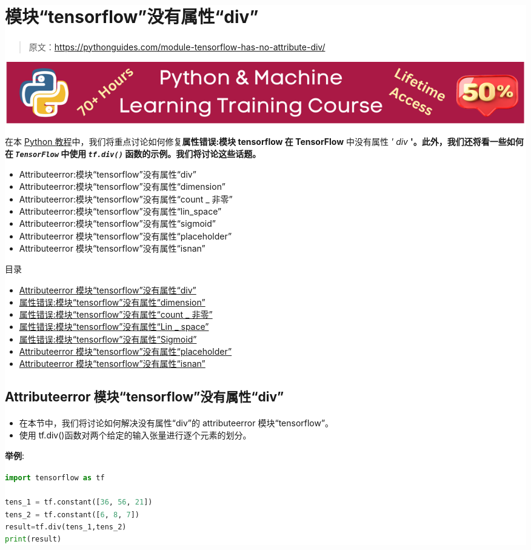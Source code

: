 # 模块“tensorflow”没有属性“div”

> 原文：<https://pythonguides.com/module-tensorflow-has-no-attribute-div/>

[![Python & Machine Learning training courses](img/49ec9c6da89a04c9f45bab643f8c765c.png)](https://sharepointsky.teachable.com/p/python-and-machine-learning-training-course)

在本 [Python 教程](https://pythonguides.com/learn-python/)中，我们将重点讨论如何修复**属性错误:模块 tensorflow 在 TensorFlow** 中没有属性 *'* *div* **'。此外，我们还将看一些如何在 *`TensorFlow`* 中使用 *`tf.div()`* 函数的示例。我们将讨论这些话题。**

*   Attributeerror:模块“tensorflow”没有属性“div”
*   Attributeerror:模块“tensorflow”没有属性“dimension”
*   Attributeerror:模块“tensorflow”没有属性“count _ 非零”
*   Attributeerror:模块“tensorflow”没有属性“lin_space”
*   Attributeerror:模块“tensorflow”没有属性“sigmoid”
*   Attributeerror 模块“tensorflow”没有属性“placeholder”
*   Attributeerror 模块“tensorflow”没有属性“isnan”

目录

[](#)

*   [Attributeerror 模块“tensorflow”没有属性“div”](#Attributeerror_module_tensorflow_has_no_attribute_div "Attributeerror module ‘tensorflow’ has no attribute ‘div’")
*   [属性错误:模块“tensorflow”没有属性“dimension”](#Attributeerror_module_tensorflow_has_no_attribute_dimension "Attributeerror: module ‘tensorflow’ has no attribute ‘dimension’")
*   [属性错误:模块“tensorflow”没有属性“count _ 非零”](#Attributeerror_module_tensorflow_has_no_attribute_count_nonzero "Attributeerror: module ‘tensorflow’ has no attribute ‘count_nonzero’")
*   [属性错误:模块“tensorflow”没有属性“Lin _ space”](#Attributeerror_module_tensorflow_has_no_attribute_lin_space "Attributeerror: module ‘tensorflow’ has no attribute ‘lin_space’")
*   [属性错误:模块“tensorflow”没有属性“Sigmoid”](#Attributeerror_module_tensorflow_has_no_attribute_Sigmoid "Attributeerror: module ‘tensorflow’ has no attribute ‘Sigmoid’")
*   [Attributeerror 模块“tensorflow”没有属性“placeholder”](#Attributeerror_module_tensorflow_has_no_attribute_placeholder "Attributeerror module ‘tensorflow’ has no attribute ‘placeholder’")
*   [Attributeerror 模块“tensorflow”没有属性“isnan”](#Attributeerror_module_tensorflow_has_no_attribute_isnan "Attributeerror module ‘tensorflow’ has no attribute ‘isnan’")

## Attributeerror 模块“tensorflow”没有属性“div”

*   在本节中，我们将讨论如何解决没有属性“div”的 attributeerror 模块“tensorflow”。
*   使用 tf.div()函数对两个给定的输入张量进行逐个元素的划分。

**举例**:

```py
import tensorflow as tf

tens_1 = tf.constant([36, 56, 21])
tens_2 = tf.constant([6, 8, 7])
result=tf.div(tens_1,tens_2)
print(result)
```
